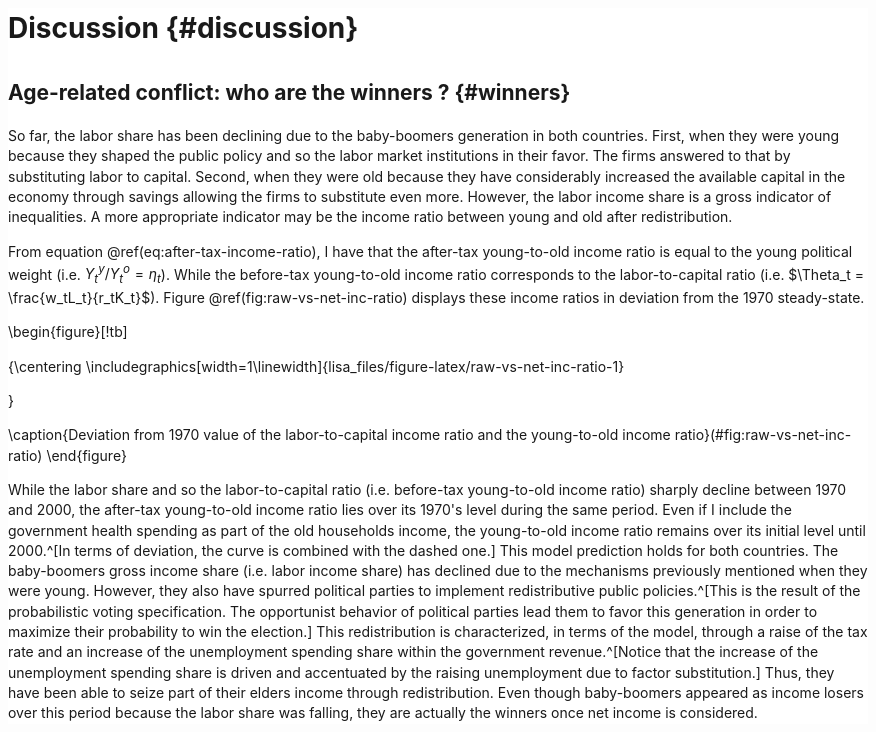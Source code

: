 



















# Discussion {#discussion}

## Age-related conflict: who are the winners ? {#winners}



So far, the labor share has been declining due to the baby-boomers generation in both countries. First, when they were young because they shaped the public policy and so the labor market institutions in their favor. The firms answered to that by substituting labor to capital. Second, when they were old because they have considerably increased the available capital in the economy through savings allowing the firms to substitute even more. However, the labor income share is a gross indicator of inequalities. A more appropriate indicator may be the income ratio between young and old after redistribution. 

From equation \@ref(eq:after-tax-income-ratio), I have that the after-tax young-to-old income ratio is equal to the young political weight (i.e. $Y_t^y/Y_t^o = \eta_t$). While the before-tax young-to-old income ratio corresponds to the labor-to-capital ratio (i.e. $\Theta_t = \frac{w_tL_t}{r_tK_t}$). Figure \@ref(fig:raw-vs-net-inc-ratio) displays these income ratios in deviation from the 1970 steady-state.

\begin{figure}[!tb]

{\centering \includegraphics[width=1\linewidth]{lisa_files/figure-latex/raw-vs-net-inc-ratio-1} 

}

\caption{Deviation from 1970 value of the labor-to-capital income ratio and the young-to-old income ratio}(\#fig:raw-vs-net-inc-ratio)
\end{figure}




While the labor share and so the labor-to-capital ratio (i.e. before-tax young-to-old income ratio) sharply decline between 1970 and 2000, the after-tax young-to-old income ratio lies over its 1970's level during the same period. Even if I include the government health spending as part of the old households income, the young-to-old income ratio remains over its initial level until 2000.^[In terms of deviation, the curve is combined with the dashed one.] This model prediction holds for both countries. The baby-boomers gross income share (i.e. labor income share) has declined due to the mechanisms previously mentioned when they were young. However, they also have spurred political parties to implement redistributive public policies.^[This is the result of the probabilistic voting specification. The opportunist behavior of political parties lead them to favor this generation in order to maximize their probability to win the election.] This redistribution is characterized, in terms of the model, through a raise of the tax rate and an increase of the unemployment spending share within the government revenue.^[Notice that the increase of the unemployment spending share is driven and accentuated by the raising unemployment due to factor substitution.] Thus, they have been able to seize part of their elders income through redistribution. Even though baby-boomers appeared as income losers over this period because the labor share was falling, they are actually the winners once net income is considered.
